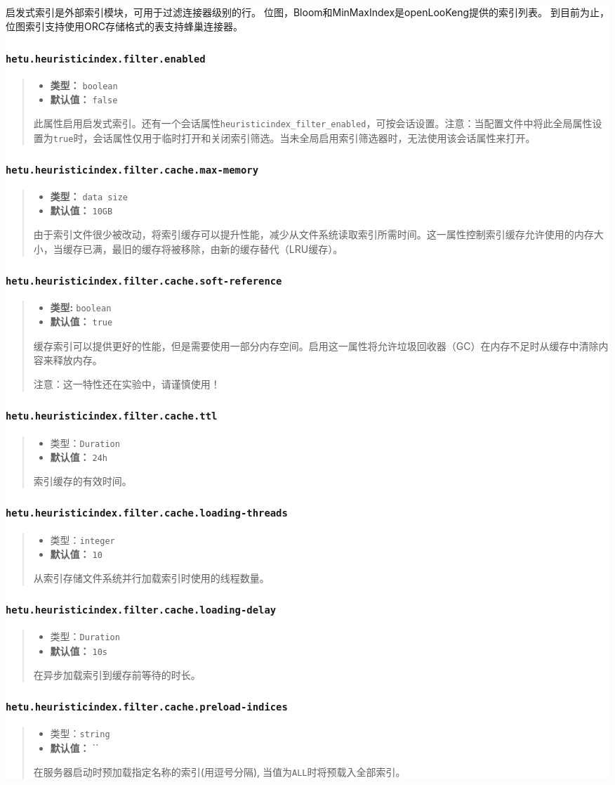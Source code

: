启发式索引是外部索引模块，可用于过滤连接器级别的行。 位图，Bloom和MinMaxIndex是openLooKeng提供的索引列表。 到目前为止，位图索引支持使用ORC存储格式的表支持蜂巢连接器。

### `hetu.heuristicindex.filter.enabled`

> - **类型：** `boolean`
> - **默认值：** `false`
> 
> 此属性启用启发式索引。还有一个会话属性`heuristicindex_filter_enabled`，可按会话设置。注意：当配置文件中将此全局属性设置为`true`时，会话属性仅用于临时打开和关闭索引筛选。当未全局启用索引筛选器时，无法使用该会话属性来打开。

### `hetu.heuristicindex.filter.cache.max-memory`

> -   **类型：** `data size`
> -   **默认值：** `10GB`
>
> 由于索引文件很少被改动，将索引缓存可以提升性能，减少从文件系统读取索引所需时间。这一属性控制索引缓存允许使用的内存大小，当缓存已满，最旧的缓存将被移除，由新的缓存替代（LRU缓存）。

### `hetu.heuristicindex.filter.cache.soft-reference`

> -   **类型:** `boolean`
> -   **默认值：** `true`
>
> 缓存索引可以提供更好的性能，但是需要使用一部分内存空间。启用这一属性将允许垃圾回收器（GC）在内存不足时从缓存中清除内容来释放内存。
>
> 注意：这一特性还在实验中，请谨慎使用！

### `hetu.heuristicindex.filter.cache.ttl`

> - 类型：`Duration`
> - **默认值：** `24h`
> 
> 索引缓存的有效时间。

### `hetu.heuristicindex.filter.cache.loading-threads`

> - 类型：`integer`
> - **默认值：** `10`
> 
> 从索引存储文件系统并行加载索引时使用的线程数量。

### `hetu.heuristicindex.filter.cache.loading-delay`

> - 类型：`Duration`
> - **默认值：** `10s`
> 
> 在异步加载索引到缓存前等待的时长。

### `hetu.heuristicindex.filter.cache.preload-indices`

> - 类型：`string`
> - **默认值：** ``
>
> 在服务器启动时预加载指定名称的索引(用逗号分隔), 当值为`ALL`时将预载入全部索引。
